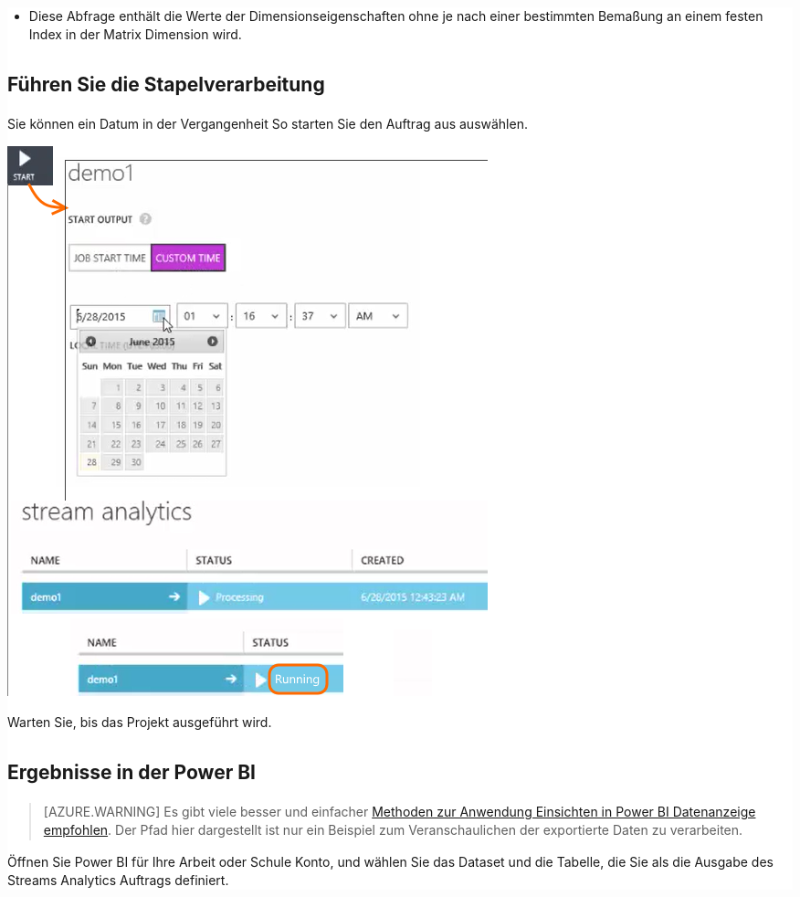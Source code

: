 * Diese Abfrage enthält die Werte der Dimensionseigenschaften ohne je nach einer bestimmten Bemaßung an einem festen Index in der Matrix Dimension wird.

## <a name="run-the-job"></a>Führen Sie die Stapelverarbeitung

Sie können ein Datum in der Vergangenheit So starten Sie den Auftrag aus auswählen. 

![Wählen Sie den Auftrag aus, und klicken Sie auf Abfrage. Fügen Sie das folgenden Beispiel.](./media/app-insights-export-stream-analytics/190.png)

Warten Sie, bis das Projekt ausgeführt wird.

## <a name="see-results-in-power-bi"></a>Ergebnisse in der Power BI

> [AZURE.WARNING] Es gibt viele besser und einfacher [Methoden zur Anwendung Einsichten in Power BI Datenanzeige empfohlen](app-insights-export-power-bi.md). Der Pfad hier dargestellt ist nur ein Beispiel zum Veranschaulichen der exportierte Daten zu verarbeiten.

Öffnen Sie Power BI für Ihre Arbeit oder Schule Konto, und wählen Sie das Dataset und die Tabelle, die Sie als die Ausgabe des Streams Analytics Auftrags definiert.
